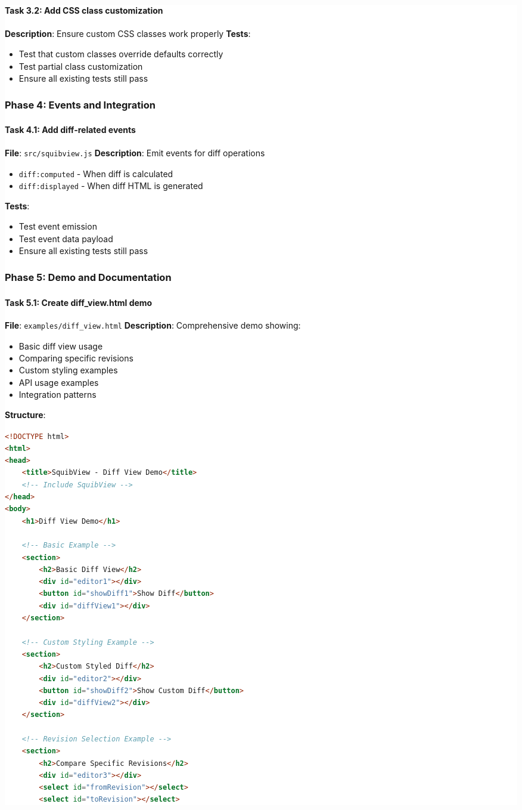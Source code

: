 #### Task 3.2: Add CSS class customization
**Description**: Ensure custom CSS classes work properly
**Tests**:
- Test that custom classes override defaults correctly
- Test partial class customization
- Ensure all existing tests still pass

### Phase 4: Events and Integration

#### Task 4.1: Add diff-related events
**File**: `src/squibview.js`
**Description**: Emit events for diff operations
- `diff:computed` - When diff is calculated
- `diff:displayed` - When diff HTML is generated

**Tests**:
- Test event emission
- Test event data payload
- Ensure all existing tests still pass

### Phase 5: Demo and Documentation

#### Task 5.1: Create diff_view.html demo
**File**: `examples/diff_view.html`
**Description**: Comprehensive demo showing:
- Basic diff view usage
- Comparing specific revisions
- Custom styling examples
- API usage examples
- Integration patterns

**Structure**:
```html
<!DOCTYPE html>
<html>
<head>
    <title>SquibView - Diff View Demo</title>
    <!-- Include SquibView -->
</head>
<body>
    <h1>Diff View Demo</h1>
    
    <!-- Basic Example -->
    <section>
        <h2>Basic Diff View</h2>
        <div id="editor1"></div>
        <button id="showDiff1">Show Diff</button>
        <div id="diffView1"></div>
    </section>
    
    <!-- Custom Styling Example -->
    <section>
        <h2>Custom Styled Diff</h2>
        <div id="editor2"></div>
        <button id="showDiff2">Show Custom Diff</button>
        <div id="diffView2"></div>
    </section>
    
    <!-- Revision Selection Example -->
    <section>
        <h2>Compare Specific Revisions</h2>
        <div id="editor3"></div>
        <select id="fromRevision"></select>
        <select id="toRevision"></select>
```